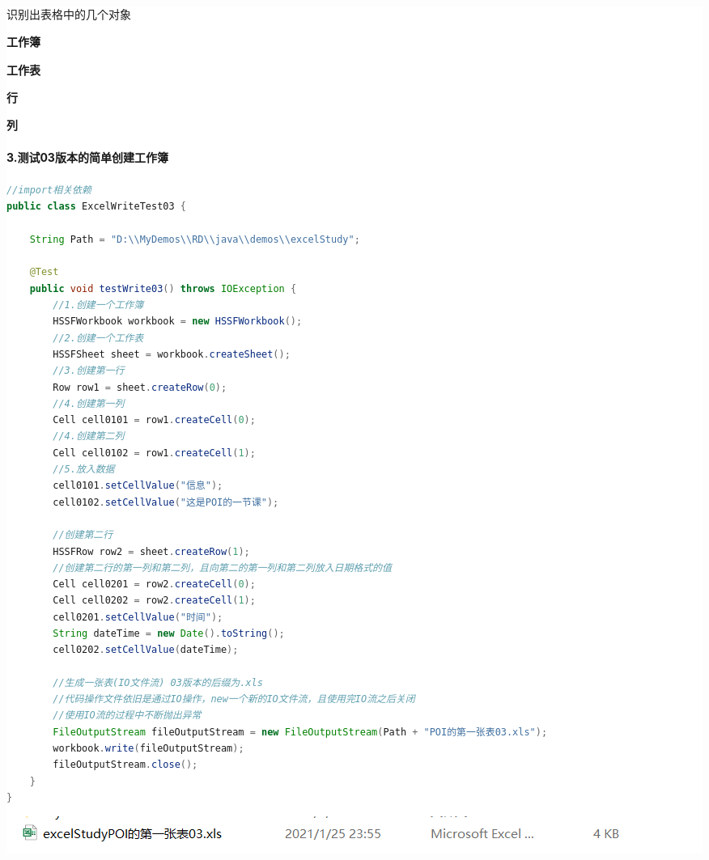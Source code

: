 识别出表格中的几个对象

**工作簿**

**工作表**

**行**

**列**

#### 3.测试03版本的简单创建工作簿

```java
//import相关依赖
public class ExcelWriteTest03 {

    String Path = "D:\\MyDemos\\RD\\java\\demos\\excelStudy";

    @Test
    public void testWrite03() throws IOException {
        //1.创建一个工作簿
        HSSFWorkbook workbook = new HSSFWorkbook();
        //2.创建一个工作表
        HSSFSheet sheet = workbook.createSheet();
        //3.创建第一行
        Row row1 = sheet.createRow(0);
        //4.创建第一列
        Cell cell0101 = row1.createCell(0);
        //4.创建第二列
        Cell cell0102 = row1.createCell(1);
        //5.放入数据
        cell0101.setCellValue("信息");
        cell0102.setCellValue("这是POI的一节课");

        //创建第二行
        HSSFRow row2 = sheet.createRow(1);
        //创建第二行的第一列和第二列，且向第二的第一列和第二列放入日期格式的值
        Cell cell0201 = row2.createCell(0);
        Cell cell0202 = row2.createCell(1);
        cell0201.setCellValue("时间");
        String dateTime = new Date().toString();
        cell0202.setCellValue(dateTime);

        //生成一张表(IO文件流) 03版本的后缀为.xls
        //代码操作文件依旧是通过IO操作，new一个新的IO文件流，且使用完IO流之后关闭
        //使用IO流的过程中不断抛出异常
        FileOutputStream fileOutputStream = new FileOutputStream(Path + "POI的第一张表03.xls");
        workbook.write(fileOutputStream);
        fileOutputStream.close();
    }
}
```

![image-20210125235555704](../../../imgs/image-20210125235555704.png)
